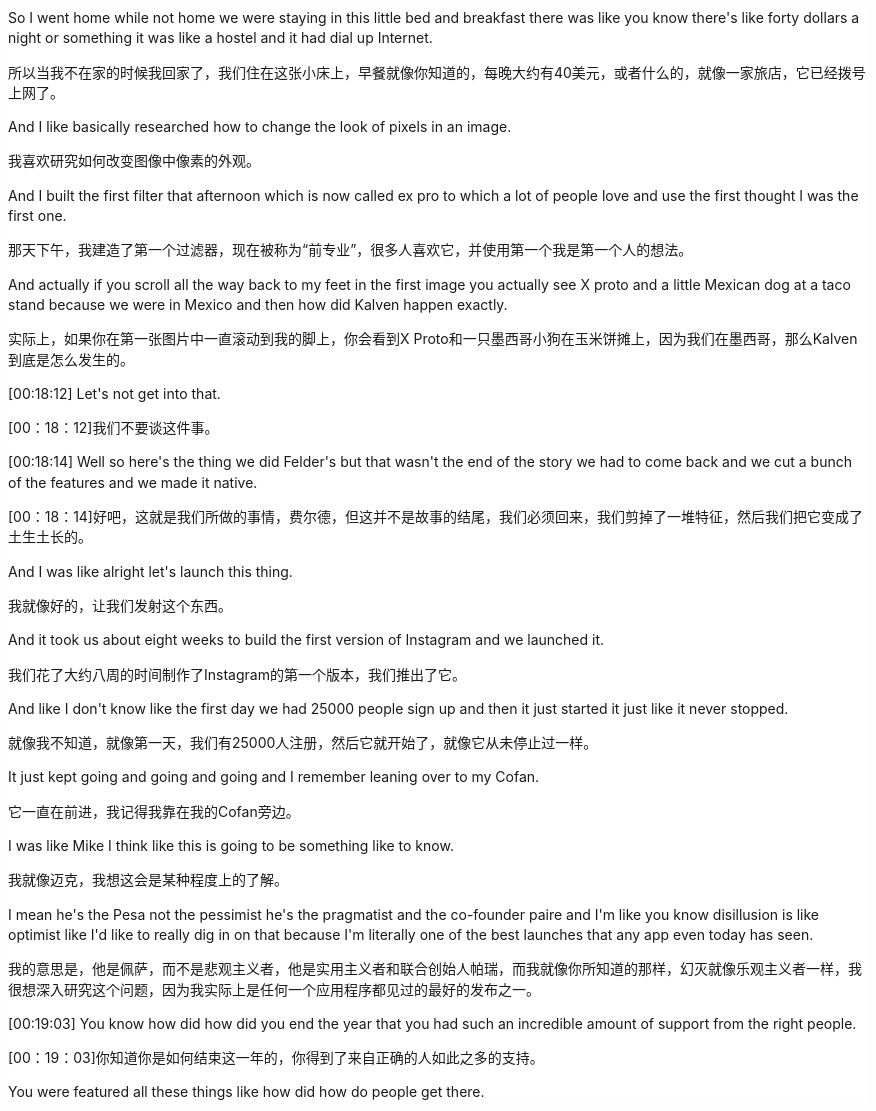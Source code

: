 So I went home while not home we were staying in this little bed and breakfast there was like you know there\'s like forty dollars a night or something it was like a hostel and it had dial up Internet.

所以当我不在家的时候我回家了，我们住在这张小床上，早餐就像你知道的，每晚大约有40美元，或者什么的，就像一家旅店，它已经拨号上网了。

And I like basically researched how to change the look of pixels in an image.

我喜欢研究如何改变图像中像素的外观。

And I built the first filter that afternoon which is now called ex pro to which a lot of people love and use the first thought I was the first one.

那天下午，我建造了第一个过滤器，现在被称为“前专业”，很多人喜欢它，并使用第一个我是第一个人的想法。

And actually if you scroll all the way back to my feet in the first image you actually see X proto and a little Mexican dog at a taco stand because we were in Mexico and then how did Kalven happen exactly.

实际上，如果你在第一张图片中一直滚动到我的脚上，你会看到X Proto和一只墨西哥小狗在玉米饼摊上，因为我们在墨西哥，那么Kalven到底是怎么发生的。

\[00:18:12\] Let\'s not get into that.

[00：18：12]我们不要谈这件事。

\[00:18:14\] Well so here\'s the thing we did Felder\'s but that wasn\'t the end of the story we had to come back and we cut a bunch of the features and we made it native.

[00：18：14]好吧，这就是我们所做的事情，费尔德，但这并不是故事的结尾，我们必须回来，我们剪掉了一堆特征，然后我们把它变成了土生土长的。

And I was like alright let\'s launch this thing.

我就像好的，让我们发射这个东西。

And it took us about eight weeks to build the first version of Instagram and we launched it.

我们花了大约八周的时间制作了Instagram的第一个版本，我们推出了它。

And like I don\'t know like the first day we had 25000 people sign up and then it just started it just like it never stopped.

就像我不知道，就像第一天，我们有25000人注册，然后它就开始了，就像它从未停止过一样。

It just kept going and going and going and I remember leaning over to my Cofan.

它一直在前进，我记得我靠在我的Cofan旁边。

I was like Mike I think like this is going to be something like to know.

我就像迈克，我想这会是某种程度上的了解。

I mean he\'s the Pesa not the pessimist he\'s the pragmatist and the co-founder paire and I\'m like you know disillusion is like optimist like I\'d like to really dig in on that because I\'m literally one of the best launches that any app even today has seen.

我的意思是，他是佩萨，而不是悲观主义者，他是实用主义者和联合创始人帕瑞，而我就像你所知道的那样，幻灭就像乐观主义者一样，我很想深入研究这个问题，因为我实际上是任何一个应用程序都见过的最好的发布之一。

\[00:19:03\] You know how did how did you end the year that you had such an incredible amount of support from the right people.

[00：19：03]你知道你是如何结束这一年的，你得到了来自正确的人如此之多的支持。

You were featured all these things like how did how do people get there.
